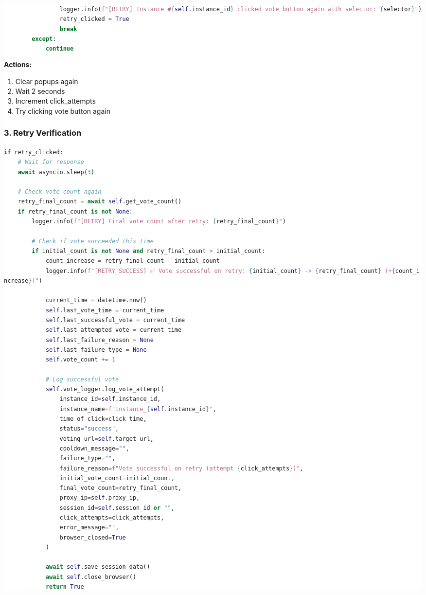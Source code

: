 ```python
                logger.info(f"[RETRY] Instance #{self.instance_id} clicked vote button again with selector: {selector}")
                retry_clicked = True
                break
        except:
            continue
```

**Actions:**
1. Clear popups again
2. Wait 2 seconds
3. Increment click_attempts
4. Try clicking vote button again

### **3. Retry Verification**

```python
if retry_clicked:
    # Wait for response
    await asyncio.sleep(3)
    
    # Check vote count again
    retry_final_count = await self.get_vote_count()
    if retry_final_count is not None:
        logger.info(f"[RETRY] Final vote count after retry: {retry_final_count}")
        
        # Check if vote succeeded this time
        if initial_count is not None and retry_final_count > initial_count:
            count_increase = retry_final_count - initial_count
            logger.info(f"[RETRY_SUCCESS] ✅ Vote successful on retry: {initial_count} -> {retry_final_count} (+{count_increase})")
            
            current_time = datetime.now()
            self.last_vote_time = current_time
            self.last_successful_vote = current_time
            self.last_attempted_vote = current_time
            self.last_failure_reason = None
            self.last_failure_type = None
            self.vote_count += 1
            
            # Log successful vote
            self.vote_logger.log_vote_attempt(
                instance_id=self.instance_id,
                instance_name=f"Instance_{self.instance_id}",
                time_of_click=click_time,
                status="success",
                voting_url=self.target_url,
                cooldown_message="",
                failure_type="",
                failure_reason=f"Vote successful on retry (attempt {click_attempts})",
                initial_vote_count=initial_count,
                final_vote_count=retry_final_count,
                proxy_ip=self.proxy_ip,
                session_id=self.session_id or "",
                click_attempts=click_attempts,
                error_message="",
                browser_closed=True
            )
            
            await self.save_session_data()
            await self.close_browser()
            return True
```
